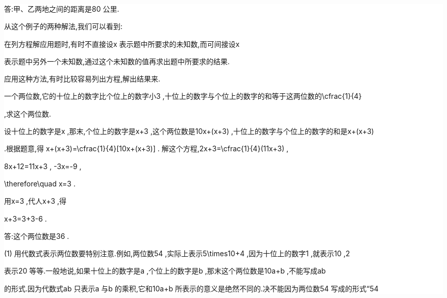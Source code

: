 答:甲、乙两地之间的距离是80
公里.

从这个例子的两种解法,我们可以看到:

在列方程解应用题时,有时不直接设x
表示题中所要求的未知数,而可间接设x

表示题中另外一个未知数,通过这个未知数的值再求出题中所要求的结果.

应用这种方法,有时比较容易列出方程,解出结果来.

一个两位数,它的十位上的数字比个位上的数字小3
,十位上的数字与个位上的数字的和等于这两位数的\cfrac{1}{4}

,求这个两位数.

设十位上的数字是x
,那末,个位上的数字是x+3
,这个两位数是10x+(x+3)
,十位上的数字与个位上的数字的和是x+(x+3)

.根据题意,得
x+(x+3)=\cfrac{1}{4}[10x+(x+3)]
.
解这个方程,2x+3=\cfrac{1}{4}(11x+3)
,

8x+12=11x+3
, -3x=-9
,

\therefore\quad x=3
.

用x=3
,代人x+3
,得

x+3=3+3-6
.

答:这个两位数是36
.

(1) 用代数式表示两位数要特别注意.例如,两位数54
,实际上表示5\times10+4
,因为十位上的数字1
,就表示10
,2

表示20
等等.一般地说,如果十位上的数字是a
,个位上的数字是b
,那末这个两位数是10a+b
,不能写成ab

的形式.因为代数式ab
只表示a
与b
的乘积,它和10a+b
所表示的意义是绝然不同的.决不能因为两位数54
写成的形式“54
